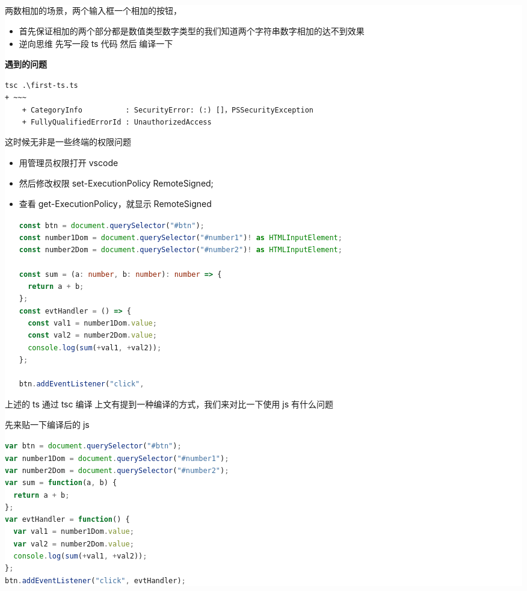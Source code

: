 两数相加的场景，两个输入框一个相加的按钮，

- 首先保证相加的两个部分都是数值类型数字类型的我们知道两个字符串数字相加的达不到效果
- 逆向思维 先写一段 ts 代码 然后 编译一下

```

```

**遇到的问题**

```
tsc .\first-ts.ts
+ ~~~
    + CategoryInfo          : SecurityError: (:) []，PSSecurityException
    + FullyQualifiedErrorId : UnauthorizedAccess
```

这时候无非是一些终端的权限问题

- 用管理员权限打开 vscode

- 然后修改权限 set-ExecutionPolicy RemoteSigned;

- 查看 get-ExecutionPolicy，就显示 RemoteSigned

  ```typescript
  const btn = document.querySelector("#btn");
  const number1Dom = document.querySelector("#number1")! as HTMLInputElement;
  const number2Dom = document.querySelector("#number2")! as HTMLInputElement;

  const sum = (a: number, b: number): number => {
    return a + b;
  };
  const evtHandler = () => {
    const val1 = number1Dom.value;
    const val2 = number2Dom.value;
    console.log(sum(+val1, +val2));
  };

  btn.addEventListener("click",

  ```

上述的 ts 通过 tsc 编译 上文有提到一种编译的方式，我们来对比一下使用 js 有什么问题

先来贴一下编译后的 js

```javascript
var btn = document.querySelector("#btn");
var number1Dom = document.querySelector("#number1");
var number2Dom = document.querySelector("#number2");
var sum = function(a, b) {
  return a + b;
};
var evtHandler = function() {
  var val1 = number1Dom.value;
  var val2 = number2Dom.value;
  console.log(sum(+val1, +val2));
};
btn.addEventListener("click", evtHandler);
```
